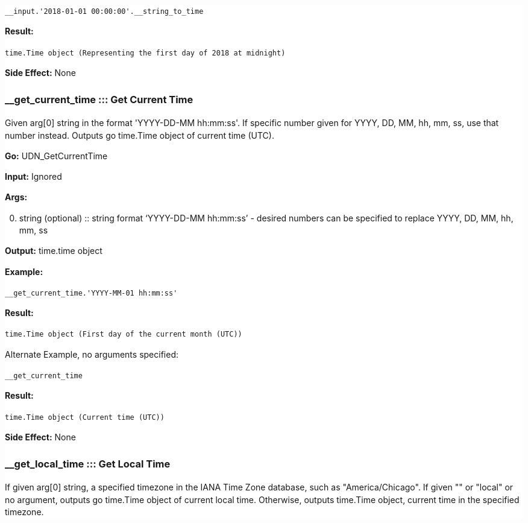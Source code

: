 ```
__input.'2018-01-01 00:00:00'.__string_to_time
```

**Result:**

```
time.Time object (Representing the first day of 2018 at midnight)
```

**Side Effect:** None


### __get_current_time ::: Get Current Time  <a name="__get_current_time"></a>

Given arg[0] string in the format 'YYYY-DD-MM hh:mm:ss'. If specific number given for YYYY, DD, MM, hh, mm, ss, use that number instead. Outputs go time.Time object of current time (UTC).

**Go:** UDN_GetCurrentTime

**Input:** Ignored

**Args:**

  0. string (optional) :: string format ‘YYYY-DD-MM hh:mm:ss’ - desired numbers can be specified to replace YYYY, DD, MM, hh, mm, ss

**Output:** time.time object

**Example:**

```
__get_current_time.'YYYY-MM-01 hh:mm:ss'
```

**Result:**

```
time.Time object (First day of the current month (UTC))
```


Alternate Example, no arguments specified:

```
__get_current_time
```

**Result:**

```
time.Time object (Current time (UTC))
```

**Side Effect:** None


### __get_local_time ::: Get Local Time  <a name="__get_local_time"></a>

If given arg[0] string, a specified timezone in the IANA Time Zone database, such as "America/Chicago". If given "" or "local" or no argument, outputs go time.Time object of current local time. Otherwise, outputs time.Time object, current time in the specified timezone.
